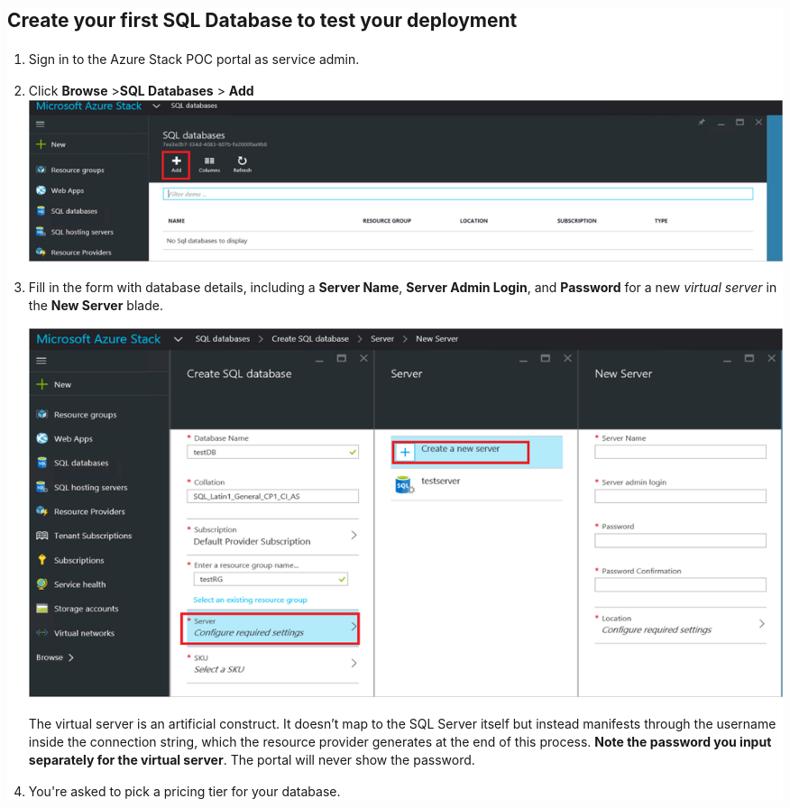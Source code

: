 ## Create your first SQL Database to test your deployment
1. Sign in to the Azure Stack POC portal as service admin.
2. Click **Browse** &gt;**SQL Databases** &gt; **Add**
   ![](./media/azure-stack-sql-rp-deploy-long/8.png)
3. Fill in the form with database details, including a **Server Name**, **Server Admin Login**, and **Password** for a new *virtual server* in the **New Server** blade.
   
    ![](./media/azure-stack-sql-rp-deploy-long/9.png)
   
    The virtual server is an artificial construct. It doesn’t map to the SQL Server itself but instead manifests through the username inside the connection string, which the resource provider generates at the end of this process. **Note the password you input separately for the virtual server**. The portal will never show the password.
4. You're asked to pick a pricing tier for your database.
   